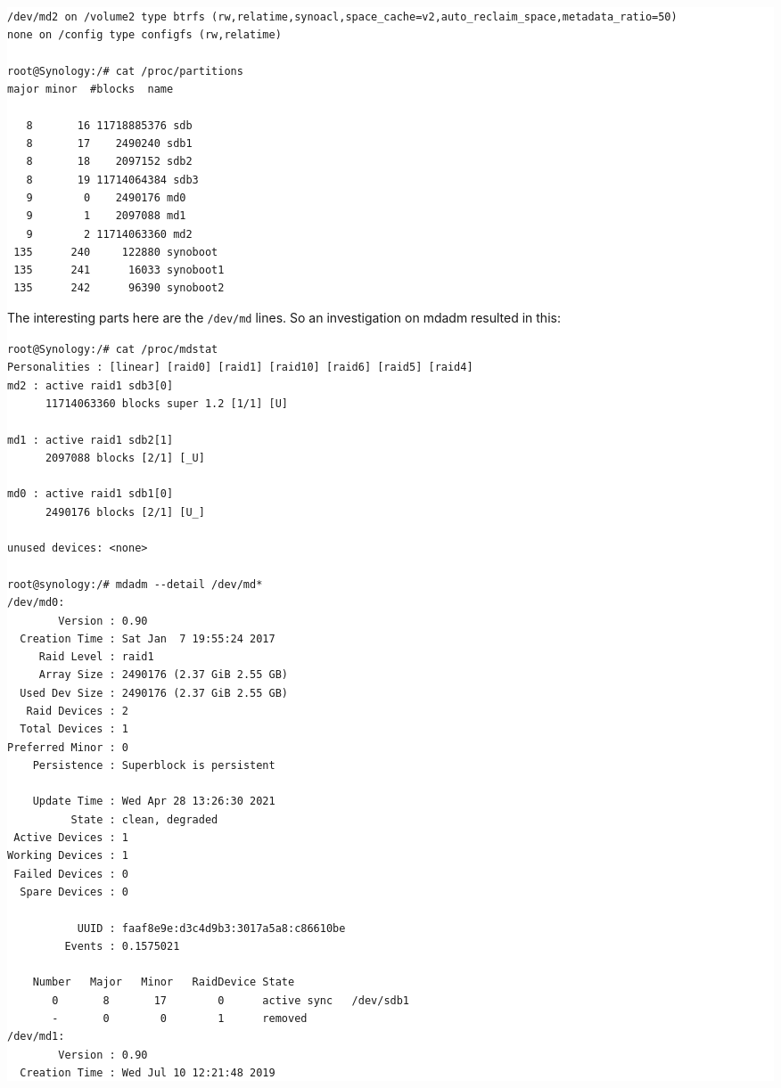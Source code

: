 ```console
/dev/md2 on /volume2 type btrfs (rw,relatime,synoacl,space_cache=v2,auto_reclaim_space,metadata_ratio=50)
none on /config type configfs (rw,relatime)

root@Synology:/# cat /proc/partitions 
major minor  #blocks  name

   8       16 11718885376 sdb
   8       17    2490240 sdb1
   8       18    2097152 sdb2
   8       19 11714064384 sdb3
   9        0    2490176 md0
   9        1    2097088 md1
   9        2 11714063360 md2
 135      240     122880 synoboot
 135      241      16033 synoboot1
 135      242      96390 synoboot2

```

The interesting parts here are the `/dev/md` lines. So an investigation on mdadm resulted in this:

```console
root@Synology:/# cat /proc/mdstat 
Personalities : [linear] [raid0] [raid1] [raid10] [raid6] [raid5] [raid4] 
md2 : active raid1 sdb3[0]
      11714063360 blocks super 1.2 [1/1] [U]
      
md1 : active raid1 sdb2[1]
      2097088 blocks [2/1] [_U]
      
md0 : active raid1 sdb1[0]
      2490176 blocks [2/1] [U_]
      
unused devices: <none>

root@synology:/# mdadm --detail /dev/md*
/dev/md0:
        Version : 0.90
  Creation Time : Sat Jan  7 19:55:24 2017
     Raid Level : raid1
     Array Size : 2490176 (2.37 GiB 2.55 GB)
  Used Dev Size : 2490176 (2.37 GiB 2.55 GB)
   Raid Devices : 2
  Total Devices : 1
Preferred Minor : 0
    Persistence : Superblock is persistent

    Update Time : Wed Apr 28 13:26:30 2021
          State : clean, degraded 
 Active Devices : 1
Working Devices : 1
 Failed Devices : 0
  Spare Devices : 0

           UUID : faaf8e9e:d3c4d9b3:3017a5a8:c86610be
         Events : 0.1575021

    Number   Major   Minor   RaidDevice State
       0       8       17        0      active sync   /dev/sdb1
       -       0        0        1      removed
/dev/md1:
        Version : 0.90
  Creation Time : Wed Jul 10 12:21:48 2019
```